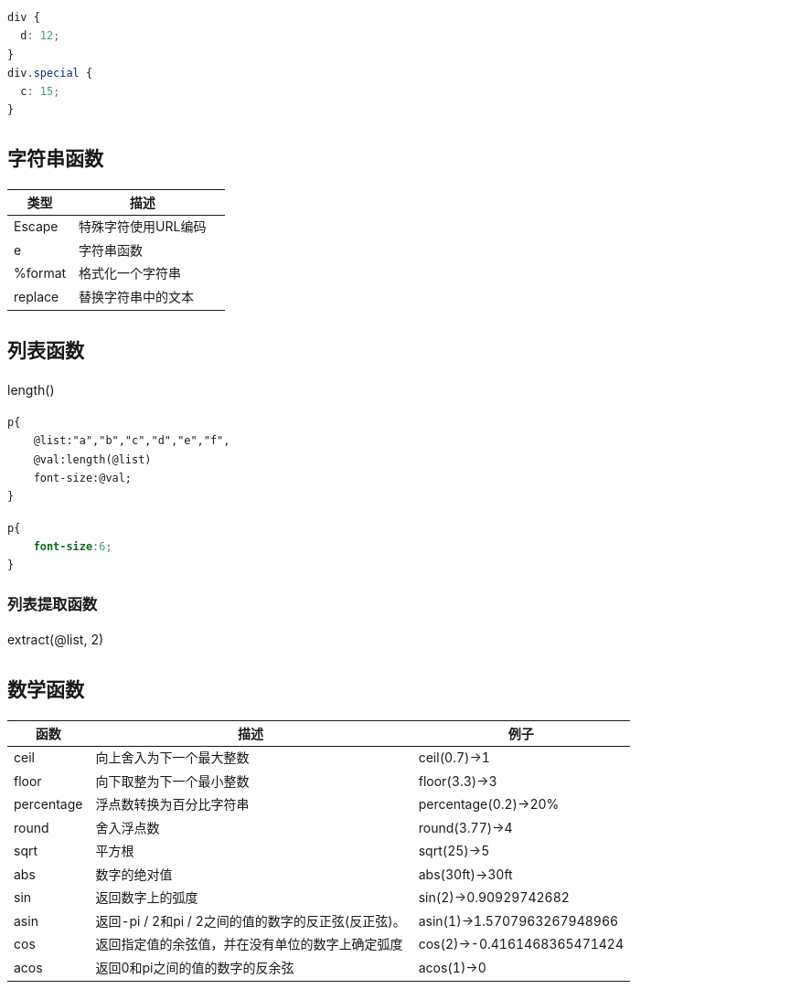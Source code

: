 ```css
div {
  d: 12;
}
div.special {
  c: 15;
}
```

## 字符串函数

| 类型    | 描述                |      |
| ------- | ------------------- | ---- |
| Escape  | 特殊字符使用URL编码 |      |
| e       | 字符串函数          |      |
| %format | 格式化一个字符串    |      |
| replace | 替换字符串中的文本  |      |

## 列表函数

length()

```less
p{
	@list:"a","b","c","d","e","f",
	@val:length(@list)
	font-size:@val;
}
```

```css
p{
    font-size:6;
}
```

### 列表提取函数

extract(@list, 2)



## 数学函数

| 函数       | 描述                                                         | 例子                       |
| ---------- | ------------------------------------------------------------ | -------------------------- |
| ceil       | 向上舍入为下一个最大整数                                     | ceil(0.7)→1                |
| floor      | 向下取整为下一个最小整数                                     | floor(3.3)→3               |
| percentage | 浮点数转换为百分比字符串                                     | percentage(0.2)→20%        |
| round      | 舍入浮点数                                                   | round(3.77)→4              |
| sqrt       | 平方根                                                       | sqrt(25)→5                 |
| abs        | 数字的绝对值                                                 | abs(30ft)→30ft             |
| sin        | 返回数字上的弧度                                             | sin(2)→0.90929742682       |
| asin       | 返回-pi / 2和pi / 2之间的值的数字的反正弦(反正弦)。          | asin(1)→1.5707963267948966 |
| cos        | 返回指定值的余弦值，并在没有单位的数字上确定弧度             | cos(2)→-0.4161468365471424 |
| acos       | 返回0和pi之间的值的数字的反余弦                              | acos(1)→0                  |